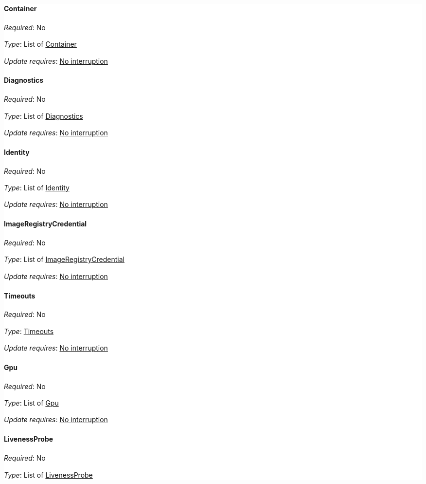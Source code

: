 #### Container

_Required_: No

_Type_: List of <a href="container.md">Container</a>

_Update requires_: [No interruption](https://docs.aws.amazon.com/AWSCloudFormation/latest/UserGuide/using-cfn-updating-stacks-update-behaviors.html#update-no-interrupt)

#### Diagnostics

_Required_: No

_Type_: List of <a href="diagnostics.md">Diagnostics</a>

_Update requires_: [No interruption](https://docs.aws.amazon.com/AWSCloudFormation/latest/UserGuide/using-cfn-updating-stacks-update-behaviors.html#update-no-interrupt)

#### Identity

_Required_: No

_Type_: List of <a href="identity.md">Identity</a>

_Update requires_: [No interruption](https://docs.aws.amazon.com/AWSCloudFormation/latest/UserGuide/using-cfn-updating-stacks-update-behaviors.html#update-no-interrupt)

#### ImageRegistryCredential

_Required_: No

_Type_: List of <a href="imageregistrycredential.md">ImageRegistryCredential</a>

_Update requires_: [No interruption](https://docs.aws.amazon.com/AWSCloudFormation/latest/UserGuide/using-cfn-updating-stacks-update-behaviors.html#update-no-interrupt)

#### Timeouts

_Required_: No

_Type_: <a href="timeouts.md">Timeouts</a>

_Update requires_: [No interruption](https://docs.aws.amazon.com/AWSCloudFormation/latest/UserGuide/using-cfn-updating-stacks-update-behaviors.html#update-no-interrupt)

#### Gpu

_Required_: No

_Type_: List of <a href="gpu.md">Gpu</a>

_Update requires_: [No interruption](https://docs.aws.amazon.com/AWSCloudFormation/latest/UserGuide/using-cfn-updating-stacks-update-behaviors.html#update-no-interrupt)

#### LivenessProbe

_Required_: No

_Type_: List of <a href="livenessprobe.md">LivenessProbe</a>
